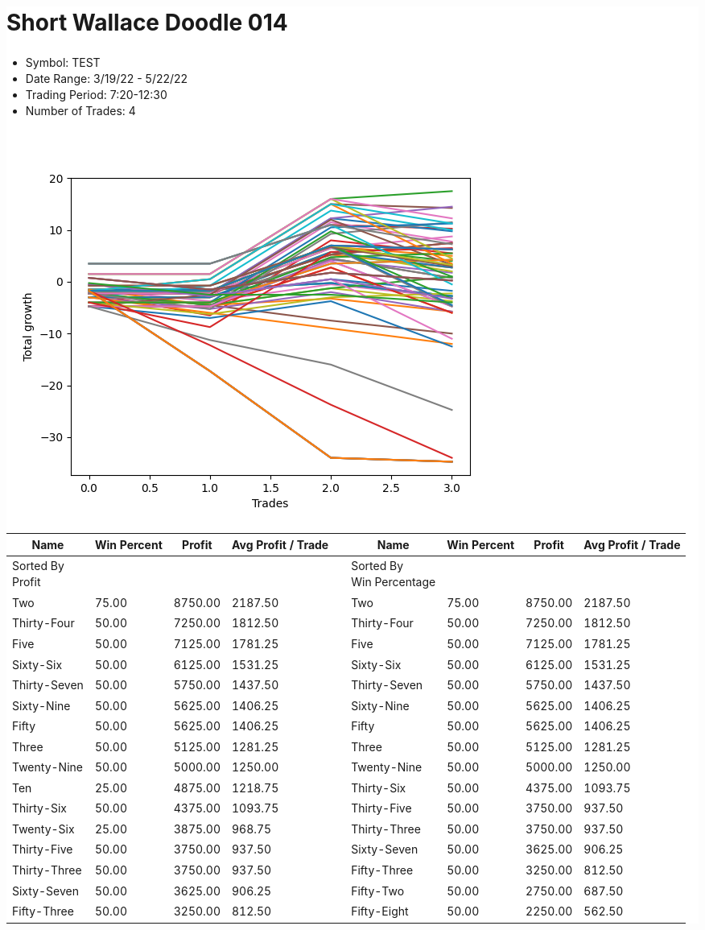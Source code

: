 # Short Wallace Doodle 014 
- Symbol: TEST
- Date Range: 3/19/22 - 5/22/22
- Trading Period: 7:20-12:30
- Number of Trades: 4

![Plot](ShortWallace_014TEST.png)

| Name | Win Percent | Profit | Avg Profit / Trade |     | Name | Win Percent | Profit | Avg Profit / Trade |
| ---- | ----------- | ------ | ------------------ | --- | ---- | ----------- | ------ | ------------------ |
| Sorted By <br> Profit | | | | | Sorted By <br> Win Percentage ||||
| Two | 75.00 | 8750.00 | 2187.50 |     | Two | 75.00 | 8750.00 | 2187.50 |
| Thirty-Four | 50.00 | 7250.00 | 1812.50 |     | Thirty-Four | 50.00 | 7250.00 | 1812.50 |
| Five | 50.00 | 7125.00 | 1781.25 |     | Five | 50.00 | 7125.00 | 1781.25 |
| Sixty-Six | 50.00 | 6125.00 | 1531.25 |     | Sixty-Six | 50.00 | 6125.00 | 1531.25 |
| Thirty-Seven | 50.00 | 5750.00 | 1437.50 |     | Thirty-Seven | 50.00 | 5750.00 | 1437.50 |
| Sixty-Nine | 50.00 | 5625.00 | 1406.25 |     | Sixty-Nine | 50.00 | 5625.00 | 1406.25 |
| Fifty | 50.00 | 5625.00 | 1406.25 |     | Fifty | 50.00 | 5625.00 | 1406.25 |
| Three | 50.00 | 5125.00 | 1281.25 |     | Three | 50.00 | 5125.00 | 1281.25 |
| Twenty-Nine | 50.00 | 5000.00 | 1250.00 |     | Twenty-Nine | 50.00 | 5000.00 | 1250.00 |
| Ten | 25.00 | 4875.00 | 1218.75 |     | Thirty-Six | 50.00 | 4375.00 | 1093.75 |
| Thirty-Six | 50.00 | 4375.00 | 1093.75 |     | Thirty-Five | 50.00 | 3750.00 | 937.50 |
| Twenty-Six | 25.00 | 3875.00 | 968.75 |     | Thirty-Three | 50.00 | 3750.00 | 937.50 |
| Thirty-Five | 50.00 | 3750.00 | 937.50 |     | Sixty-Seven | 50.00 | 3625.00 | 906.25 |
| Thirty-Three | 50.00 | 3750.00 | 937.50 |     | Fifty-Three | 50.00 | 3250.00 | 812.50 |
| Sixty-Seven | 50.00 | 3625.00 | 906.25 |     | Fifty-Two | 50.00 | 2750.00 | 687.50 |
| Fifty-Three | 50.00 | 3250.00 | 812.50 |     | Fifty-Eight | 50.00 | 2250.00 | 562.50 |